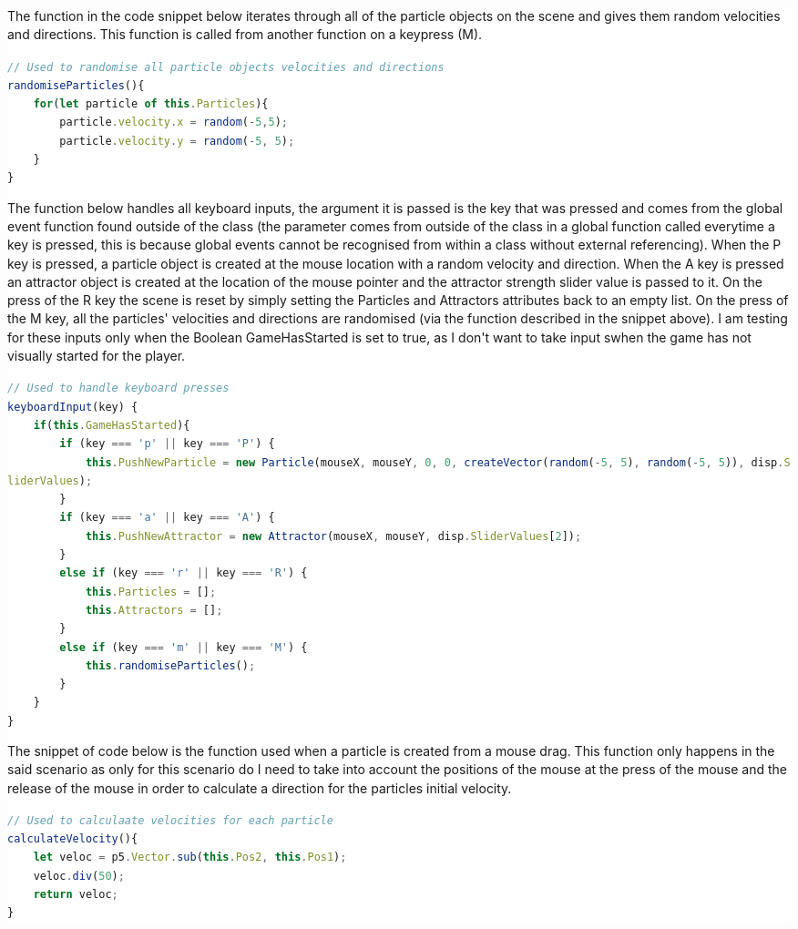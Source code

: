 The function in the code snippet below iterates through all of the particle objects on the scene and gives them random velocities and directions. This function is called from another function on a keypress (M).

```JavaScript
// Used to randomise all particle objects velocities and directions
randomiseParticles(){
	for(let particle of this.Particles){
		particle.velocity.x = random(-5,5);
		particle.velocity.y = random(-5, 5);
	}
}
```

The function below handles all keyboard inputs, the argument it is passed is the key that was pressed and comes from the global event function found outside of the class (the parameter comes from outside of the class in a global function called everytime a key is pressed, this is because global events cannot be recognised from within a class without external referencing). When the P key is pressed, a particle object is created at the mouse location with a random velocity and direction. When the A key is pressed an attractor object is created at the location of the mouse pointer and the attractor strength slider value is passed to it. On the press of the R key the scene is reset by simply setting the Particles and Attractors attributes back to an empty list. On the press of the M key, all the particles' velocities and directions are randomised (via the function described in the snippet above). I am testing for these inputs only when the Boolean GameHasStarted is set to true, as I don't want to take input swhen the game has not visually started for the player.

```JavaScript
// Used to handle keyboard presses
keyboardInput(key) {
	if(this.GameHasStarted){
		if (key === 'p' || key === 'P') {
			this.PushNewParticle = new Particle(mouseX, mouseY, 0, 0, createVector(random(-5, 5), random(-5, 5)), disp.SliderValues);
		}
		if (key === 'a' || key === 'A') {
			this.PushNewAttractor = new Attractor(mouseX, mouseY, disp.SliderValues[2]);
		}
		else if (key === 'r' || key === 'R') {
			this.Particles = [];
			this.Attractors = [];
		}
		else if (key === 'm' || key === 'M') {
			this.randomiseParticles();
		}
	}
}
```

The snippet of code below is the function used when a particle is created from a mouse drag. This function only happens in the said scenario as only for this scenario do I need to take into account the positions of the mouse at the press of the mouse and the release of the mouse in order to calculate a direction for the particles initial velocity.

```JavaScript
// Used to calculaate velocities for each particle
calculateVelocity(){
	let veloc = p5.Vector.sub(this.Pos2, this.Pos1);
	veloc.div(50);
	return veloc;
}
```
